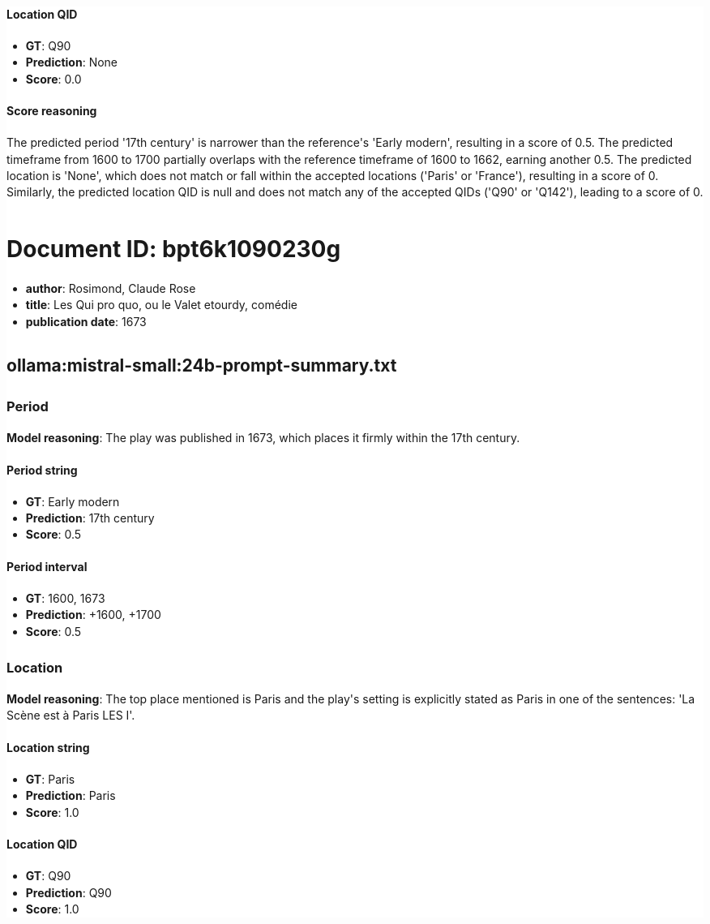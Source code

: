 #### Location QID
- **GT**: Q90
- **Prediction**: None
- **Score**: 0.0

#### Score reasoning
The predicted period '17th century' is narrower than the reference's 'Early modern', resulting in a score of 0.5. The predicted timeframe from 1600 to 1700 partially overlaps with the reference timeframe of 1600 to 1662, earning another 0.5. The predicted location is 'None', which does not match or fall within the accepted locations ('Paris' or 'France'), resulting in a score of 0. Similarly, the predicted location QID is null and does not match any of the accepted QIDs ('Q90' or 'Q142'), leading to a score of 0.
    
    
# Document ID: bpt6k1090230g

- **author**: Rosimond, Claude Rose
- **title**: Les Qui pro quo, ou le Valet etourdy, comédie
- **publication date**: 1673


## ollama:mistral-small:24b-prompt-summary.txt

### Period

**Model reasoning**: The play was published in 1673, which places it firmly within the 17th century.

#### Period string
- **GT**: Early modern
- **Prediction**: 17th century
- **Score**: 0.5 

#### Period interval
- **GT**: 1600, 1673
- **Prediction**: +1600, +1700
- **Score**: 0.5

### Location

**Model reasoning**: The top place mentioned is Paris and the play's setting is explicitly stated as Paris in one of the sentences: 'La Scène est à Paris LES I'.

#### Location string
- **GT**: Paris
- **Prediction**: Paris
- **Score**: 1.0

#### Location QID
- **GT**: Q90
- **Prediction**: Q90
- **Score**: 1.0
